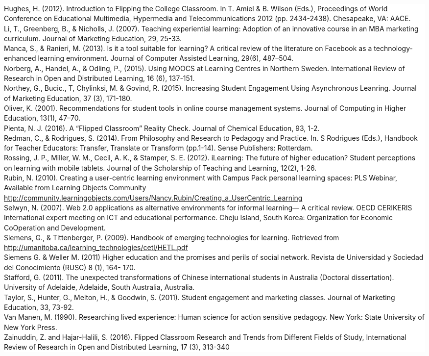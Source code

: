 Hughes, H. (2012). Introduction to Flipping the College Classroom. In T. Amiel & B. Wilson (Eds.), Proceedings of World Conference on Educational Multimedia, Hypermedia and Telecommunications 2012 (pp. 2434-2438). Chesapeake, VA: AACE.   
Li, T., Greenberg, B., & Nicholls, J. (2007). Teaching experiential learning: Adoption of an innovative course in an MBA marketing curriculum. Journal of Marketing Education, 29, 25-33.   
Manca, S., & Ranieri, M. (2013). Is it a tool suitable for learning? A critical review of the literature on Facebook as a technology-enhanced learning environment. Journal of Computer Assisted Learning, 29(6), 487–504.   
Norberg, A., Handel, A., & Odling, P., (2015). Using MOOCS at Learning Centres in Northern Sweden. International Review of Research in Open and Distributed Learning, 16 (6), 137-151.   
Northey, G., Bucic., T, Chylinksi, M. & Govind, R. (2015). Increasing Student Engagement Using Asynchronous Leanring. Journal of Marketing Education, 37 (3), 171-180.   
Oliver, K. (2001). Recommendations for student tools in online course management systems. Journal of Computing in Higher Education, 13(1), 47–70.   
Pienta, N. J. (2016). A “Flipped Classroom” Reality Check. Journal of Chemical Education, 93, 1-2.   
Redman, C., & Rodrigues, S. (2014). From Philosophy and Research to Pedagogy and Practice. In. S Rodrigues (Eds.), Handbook for Teacher Educators: Transfer, Translate or Transform (pp.1-14). Sense Publishers: Rotterdam.   
Rossing, J. P., Miller, W. M., Cecil, A. K., & Stamper, S. E. (2012). iLearning: The future of higher education? Student perceptions on learning with mobile tablets. Journal of the Scholarship of Teaching and Learning, 12(2), 1-26.   
Rubin, N. (2010). Creating a user-centric learning environment with Campus Pack personal learning spaces: PLS Webinar, Available from Learning Objects Community http://community.learningobjects.com/Users/Nancy.Rubin/Creating_a_UserCentric_Learning   
Selwyn, N. (2007). Web 2.0 applications as alternative environments for informal learning— A critical review. OECD CERIKERIS International expert meeting on ICT and educational performance. Cheju Island, South Korea: Organization for Economic CoOperation and Development.   
Siemens, G., & Tittenberger, P. (2009). Handbook of emerging technologies for learning. Retrieved from http://umanitoba.ca/learning_technologies/cetl/HETL.pdf   
Siemens G. & Weller M. (2011) Higher education and the promises and perils of social network. Revista de Universidad y Sociedad del Conocimiento (RUSC) 8 (1), 164- 170.   
Stafford, G. (2011). The unexpected transformations of Chinese international students in Australia (Doctoral dissertation). University of Adelaide, Adelaide, South Australia, Australia.   
Taylor, S., Hunter, G., Melton, H., & Goodwin, S. (2011). Student engagement and marketing classes. Journal of Marketing Education, 33, 73-92.   
Van Manen, M. (1990). Researching lived experience: Human science for action sensitive pedagogy. New York: State University of New York Press.   
Zainuddin, Z. and Hajar-Halili, S. (2016). Flipped Classroom Research and Trends from Different Fields of Study, International Review of Research in Open and Distributed Learning, 17 (3), 313-340
